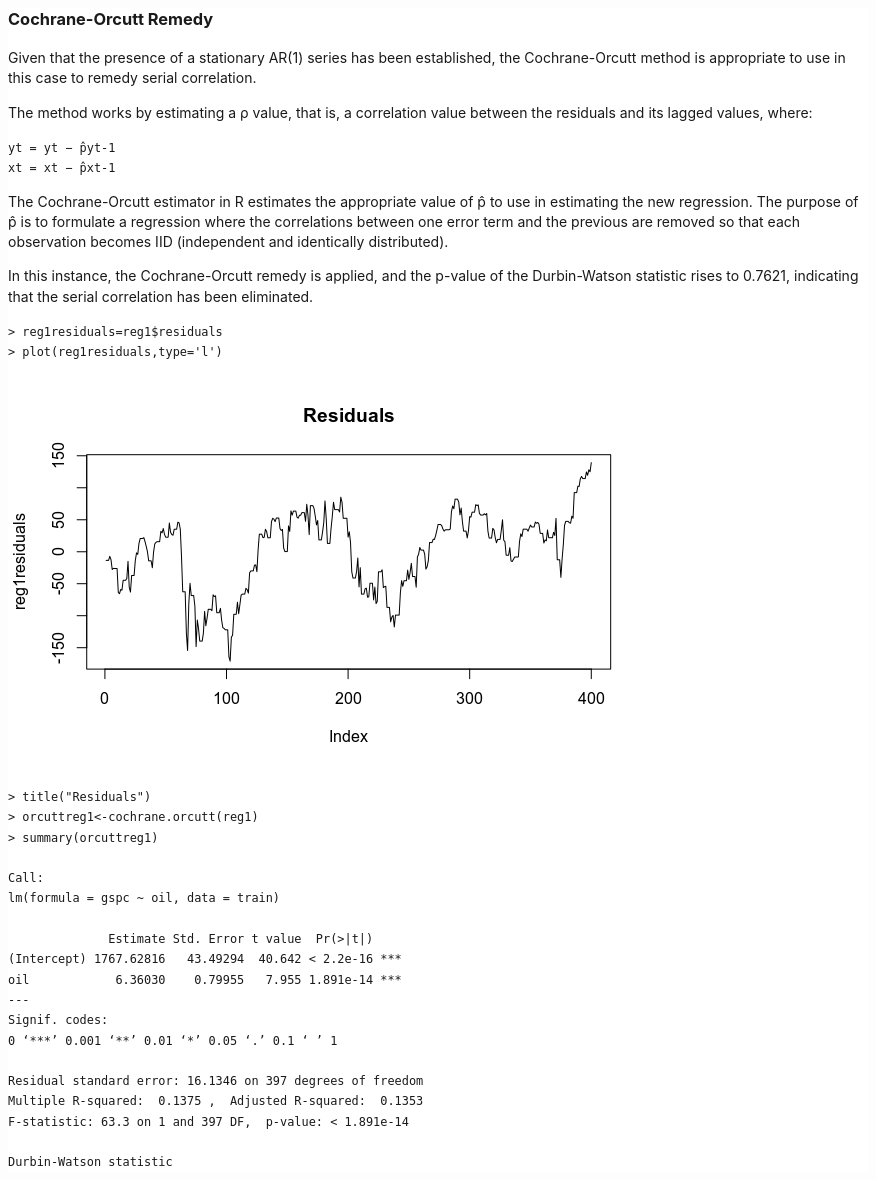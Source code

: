 ### Cochrane-Orcutt Remedy

Given that the presence of a stationary AR(1) series has been established, the Cochrane-Orcutt method is appropriate to use in this case to remedy serial correlation.

The method works by estimating a ρ value, that is, a correlation value between the residuals and its lagged values, where:
```
yt = yt − p̂yt-1
xt = xt − p̂xt-1
```
The Cochrane-Orcutt estimator in R estimates the appropriate value of p̂ to use in estimating the new regression. The purpose of p̂ is to formulate a regression where the correlations between one error term and the previous are removed so that each observation becomes IID (independent and identically distributed).

In this instance, the Cochrane-Orcutt remedy is applied, and the p-value of the Durbin-Watson statistic rises to 0.7621, indicating that the serial correlation has been eliminated.

```
> reg1residuals=reg1$residuals
> plot(reg1residuals,type='l')
```

![residuals](residuals.png)

```
> title("Residuals")
> orcuttreg1<-cochrane.orcutt(reg1)
> summary(orcuttreg1)

Call:
lm(formula = gspc ~ oil, data = train)

              Estimate Std. Error t value  Pr(>|t|)    
(Intercept) 1767.62816   43.49294  40.642 < 2.2e-16 ***
oil            6.36030    0.79955   7.955 1.891e-14 ***
---
Signif. codes:  
0 ‘***’ 0.001 ‘**’ 0.01 ‘*’ 0.05 ‘.’ 0.1 ‘ ’ 1

Residual standard error: 16.1346 on 397 degrees of freedom
Multiple R-squared:  0.1375 ,  Adjusted R-squared:  0.1353
F-statistic: 63.3 on 1 and 397 DF,  p-value: < 1.891e-14

Durbin-Watson statistic 
```